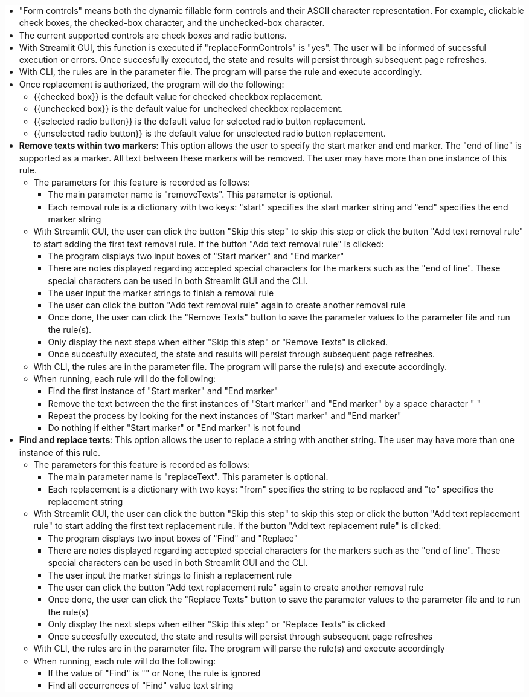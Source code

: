   - "Form controls" means both the dynamic fillable form controls and their ASCII character representation. For example, clickable check boxes, the checked-box character, and the unchecked-box character.
  - The current supported controls are check boxes and radio buttons.
  - With Streamlit GUI, this function is executed if "replaceFormControls" is "yes". The user will be informed of sucessful execution or errors. Once succesfully executed, the state and results will persist through subsequent page refreshes.
  - With CLI, the rules are in the parameter file. The program will parse the rule and execute accordingly.
  - Once replacement is authorized, the program will do the following:
      - {{checked box}} is the default value for checked checkbox replacement.
      - {{unchecked box}} is the default value for unchecked checkbox replacement.
      - {{selected radio button}} is the default value for selected radio button replacement.
      - {{unselected radio button}} is the default value for unselected radio button replacement.
- **Remove texts within two markers**: This option allows the user to specify the start marker and end marker. The "end of line" is supported as a marker. All text between these markers will be removed. The user may have more than one instance of this rule.
  - The parameters for this feature is recorded as follows:
    - The main parameter name is "removeTexts". This parameter is optional.
    - Each removal rule is a dictionary with two keys: "start" specifies the start marker string and "end" specifies the end marker string
  - With Streamlit GUI, the user can click the button "Skip this step" to skip this step or click the button "Add text removal rule" to start adding the first text removal rule. If the button "Add text removal rule" is clicked:
    - The program displays two input boxes of "Start marker" and "End marker"
    - There are notes displayed regarding accepted special characters for the markers such as the "end of line". These special characters can be used in both Streamlit GUI and the CLI.
    - The user input the marker strings to finish a removal rule
    - The user can click the button "Add text removal rule" again to create another removal rule
    - Once done, the user can click the "Remove Texts" button to save the parameter values to the parameter file and run the rule(s).
    - Only display the next steps when either "Skip this step" or "Remove Texts" is clicked.
    - Once succesfully executed, the state and results will persist through subsequent page refreshes.
  - With CLI, the rules are in the parameter file. The program will parse the rule(s) and execute accordingly.
  - When running, each rule will do the following:
    - Find the first instance of "Start marker" and "End marker"
    - Remove the text between the the first instances of "Start marker" and "End marker" by a space character " "
    - Repeat the process by looking for the next instances of "Start marker" and "End marker"
    - Do nothing if either "Start marker" or "End marker" is not found
- **Find and replace texts**: This option allows the user to replace a string with another string. The user may have more than one instance of this rule.
  - The parameters for this feature is recorded as follows:
    - The main parameter name is "replaceText". This parameter is optional.
    - Each replacement is a dictionary with two keys: "from" specifies the string to be replaced and "to" specifies the replacement string
  - With Streamlit GUI, the user can click the button "Skip this step" to skip this step or click the button "Add text replacement rule" to start adding the first text replacement rule. If the button "Add text replacement rule" is clicked:
    - The program displays two input boxes of "Find" and "Replace"
    - There are notes displayed regarding accepted special characters for the markers such as the "end of line". These special characters can be used in both Streamlit GUI and the CLI.
    - The user input the marker strings to finish a replacement rule
    - The user can click the button "Add text replacement rule" again to create another removal rule
    - Once done, the user can click the "Replace Texts" button to save the parameter values to the parameter file and to run the rule(s)
    - Only display the next steps when either "Skip this step" or "Replace Texts" is clicked
    - Once succesfully executed, the state and results will persist through subsequent page refreshes
  - With CLI, the rules are in the parameter file. The program will parse the rule(s) and execute accordingly
  - When running, each rule will do the following:
    - If the value of "Find" is "" or None, the rule is ignored
    - Find all occurrences of "Find" value text string